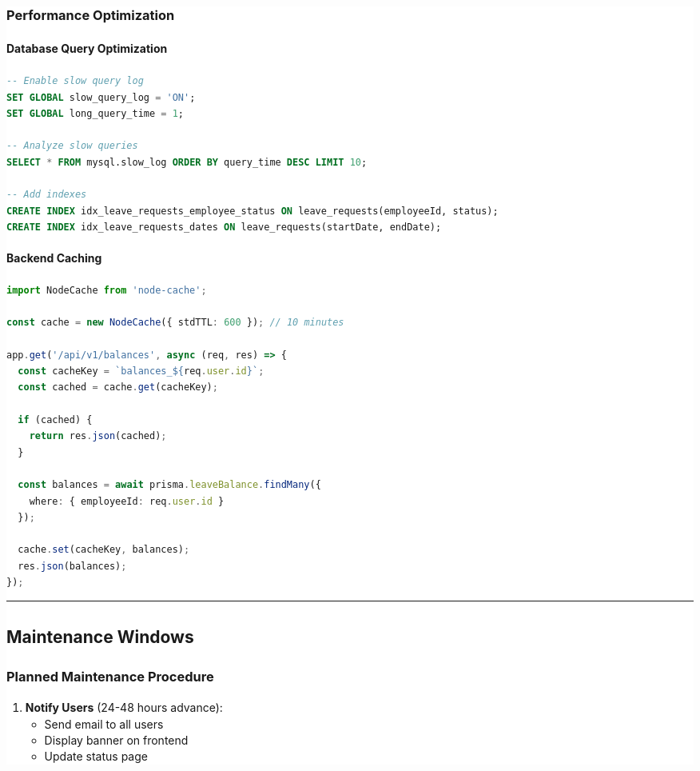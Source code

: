 ### Performance Optimization

#### Database Query Optimization

```sql
-- Enable slow query log
SET GLOBAL slow_query_log = 'ON';
SET GLOBAL long_query_time = 1;

-- Analyze slow queries
SELECT * FROM mysql.slow_log ORDER BY query_time DESC LIMIT 10;

-- Add indexes
CREATE INDEX idx_leave_requests_employee_status ON leave_requests(employeeId, status);
CREATE INDEX idx_leave_requests_dates ON leave_requests(startDate, endDate);
```

#### Backend Caching

```typescript
import NodeCache from 'node-cache';

const cache = new NodeCache({ stdTTL: 600 }); // 10 minutes

app.get('/api/v1/balances', async (req, res) => {
  const cacheKey = `balances_${req.user.id}`;
  const cached = cache.get(cacheKey);

  if (cached) {
    return res.json(cached);
  }

  const balances = await prisma.leaveBalance.findMany({
    where: { employeeId: req.user.id }
  });

  cache.set(cacheKey, balances);
  res.json(balances);
});
```

---

## Maintenance Windows

### Planned Maintenance Procedure

1. **Notify Users** (24-48 hours advance):
   - Send email to all users
   - Display banner on frontend
   - Update status page
